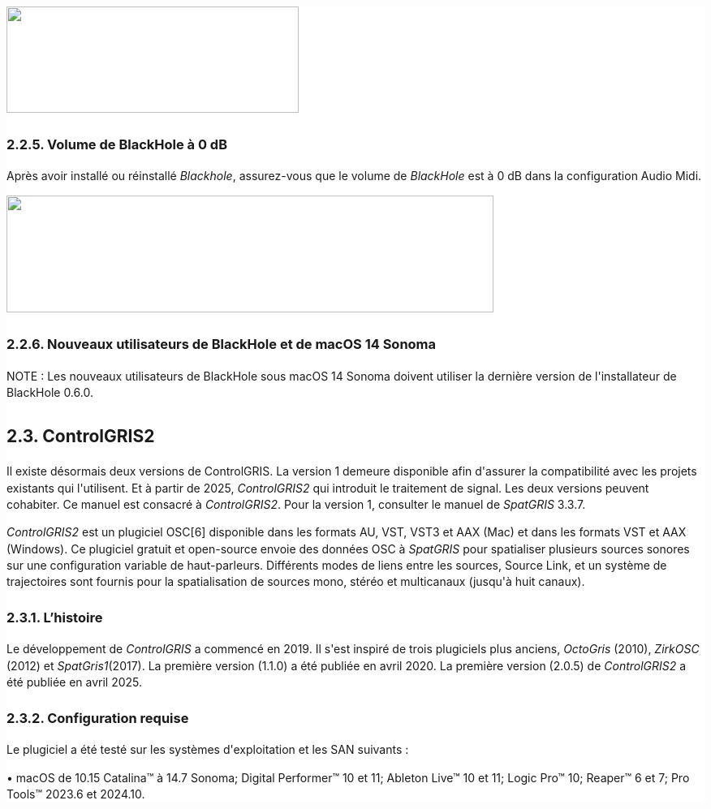 <img src="/media-fr/media/image7.jpg"
style="width:3.75283in;height:1.36in" />

### 2.2.5. Volume de BlackHole à 0 dB

Après avoir installé ou réinstallé *Blackhole*, assurez-vous que le
volume de *BlackHole* est à 0 dB dans la configuration Audio Midi.

<img src="/media-fr/media/image8.jpg"
style="width:6.24833in;height:1.5in" />

### 2.2.6. Nouveaux utilisateurs de BlackHole et de macOS 14 Sonoma

NOTE : Les nouveaux utilisateurs de BlackHole sous macOS 14 Sonoma
doivent utiliser la dernière version de l'installateur de BlackHole
0.6.0.

## 2.3. ControlGRIS2

Il existe désormais deux versions de ControlGRIS. La version 1 demeure
disponible afin d'assurer la compatibilité avec les projets existants
qui l'utilisent. Et à partir de 2025, *ControlGRIS2* qui introduit le
traitement de signal. Les deux versions peuvent cohabiter. Ce manuel est
consacré à *ControlGRIS2*. Pour la version 1, consulter le manuel de
*SpatGRIS* 3.3.7.

*ControlGRIS2* est un plugiciel OSC[6] disponible dans les formats AU,
VST, VST3 et AAX (Mac) et dans les formats VST et AAX (Windows). Ce
plugiciel gratuit et open-source envoie des données OSC à *SpatGRIS*
pour spatialiser plusieurs sources sonores sur une configuration
variable de haut-parleurs. Différents modes de liens entre les sources,
Source Link, et un système de trajectoires sont fournis pour la
spatialisation de sources mono, stéréo et multicanaux (jusqu'à huit
canaux).

### 2.3.1. L’histoire

Le développement de *ControlGRIS* a commencé en 2019. Il s'est inspiré
de trois plugiciels plus anciens, *OctoGris* (2010), *ZirkOSC* (2012) et
*SpatGris1*(2017). La première version (1.1.0) a été publiée en avril
2020. La première version (2.0.5) de *ControlGRIS2* a été publiée en
avril 2025.

### 2.3.2. Configuration requise

Le plugiciel a été testé sur les systèmes d'exploitation et les SAN
suivants :

• macOS de 10.15 Catalina™ à 14.7 Sonoma; Digital Performer™ 10 et 11;
Ableton Live™ 10 et 11; Logic Pro™ 10; Reaper™ 6 et 7; Pro Tools™ 2023.6
et 2024.10.
